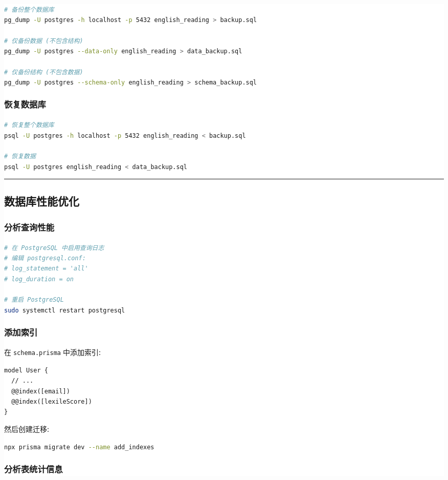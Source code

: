 ```bash
# 备份整个数据库
pg_dump -U postgres -h localhost -p 5432 english_reading > backup.sql

# 仅备份数据 (不包含结构)
pg_dump -U postgres --data-only english_reading > data_backup.sql

# 仅备份结构 (不包含数据)
pg_dump -U postgres --schema-only english_reading > schema_backup.sql
```

### 恢复数据库

```bash
# 恢复整个数据库
psql -U postgres -h localhost -p 5432 english_reading < backup.sql

# 恢复数据
psql -U postgres english_reading < data_backup.sql
```

---

## 数据库性能优化

### 分析查询性能

```bash
# 在 PostgreSQL 中启用查询日志
# 编辑 postgresql.conf:
# log_statement = 'all'
# log_duration = on

# 重启 PostgreSQL
sudo systemctl restart postgresql
```

### 添加索引

在 `schema.prisma` 中添加索引:

```prisma
model User {
  // ...
  @@index([email])
  @@index([lexileScore])
}
```

然后创建迁移:
```bash
npx prisma migrate dev --name add_indexes
```

### 分析表统计信息
